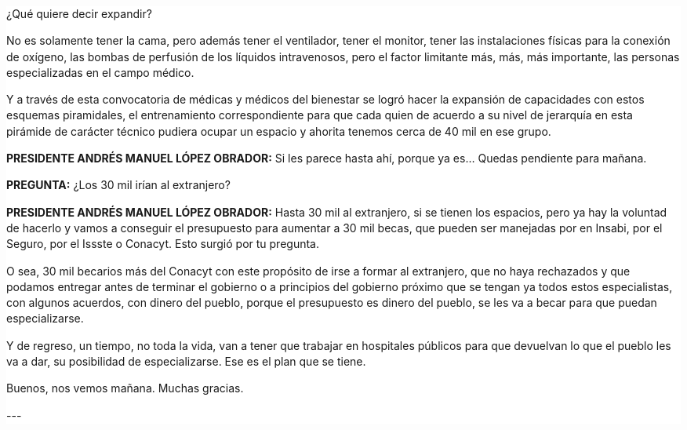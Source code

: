 ¿Qué quiere decir expandir?

No es solamente tener la cama, pero además tener el ventilador, tener el
monitor, tener las instalaciones físicas para la conexión de oxígeno, las
bombas de perfusión de los líquidos intravenosos, pero el factor limitante
más, más, más importante, las personas especializadas en el campo médico.

Y a través de esta convocatoria de médicas y médicos del bienestar se logró
hacer la expansión de capacidades con estos esquemas piramidales, el
entrenamiento correspondiente para que cada quien de acuerdo a su nivel de
jerarquía en esta pirámide de carácter técnico pudiera ocupar un espacio y
ahorita tenemos cerca de 40 mil en ese grupo.

**PRESIDENTE ANDRÉS MANUEL LÓPEZ OBRADOR:** Si les parece hasta ahí, porque ya
es… Quedas pendiente para mañana.

**PREGUNTA:** ¿Los 30 mil irían al extranjero?

**PRESIDENTE ANDRÉS MANUEL LÓPEZ OBRADOR:** Hasta 30 mil al extranjero, si se
tienen los espacios, pero ya hay la voluntad de hacerlo y vamos a conseguir el
presupuesto para aumentar a 30 mil becas, que pueden ser manejadas por en
Insabi, por el Seguro, por el Issste o Conacyt. Esto surgió por tu pregunta.

O sea, 30 mil becarios más del Conacyt con este propósito de irse a formar al
extranjero, que no haya rechazados y que podamos entregar antes de terminar el
gobierno o a principios del gobierno próximo que se tengan ya todos estos
especialistas, con algunos acuerdos, con dinero del pueblo, porque el
presupuesto es dinero del pueblo, se les va a becar para que puedan
especializarse.

Y de regreso, un tiempo, no toda la vida, van a tener que trabajar en
hospitales públicos para que devuelvan lo que el pueblo les va a dar, su
posibilidad de especializarse. Ese es el plan que se tiene.

Buenos, nos vemos mañana. Muchas gracias.

\---

